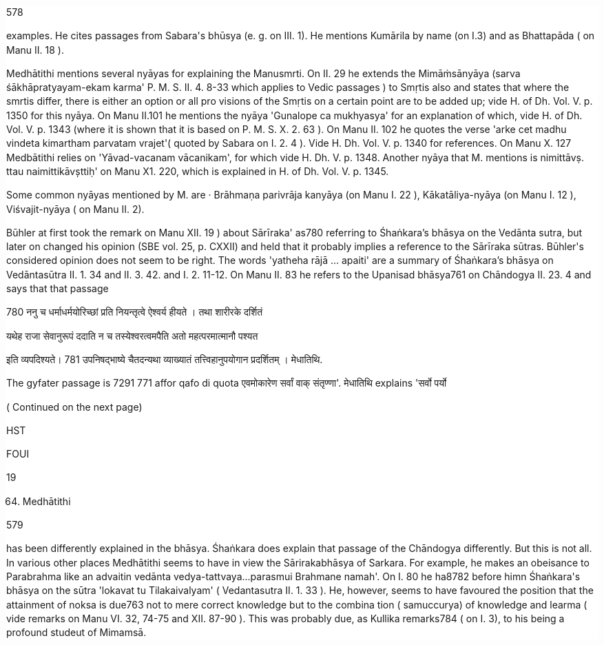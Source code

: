 578 



examples. He cites passages from Sabara's bhūsya (e. g. on III. 1). He mentions Kumārila by name (on I.3) and as Bhattapāda ( on Manu II. 18 ). 

Medhātithi mentions several nyāyas for explaining the Manusmrti. On II. 29 he extends the Mimāṁsānyāya (sarva śākhāpratyayam-ekam karma' P. M. S. II. 4. 8-33 which applies to Vedic passages ) to Smṛtis also and states that where the smrtis differ, there is either an option or all pro visions of the Smṛtis on a certain point are to be added up; vide H. of Dh. Vol. V. p. 1350 for this nyāya. On Manu II.101 he mentions the nyāya 'Gunalope ca mukhyasya' for an explanation of which, vide H. of Dh. Vol. V. p. 1343 (where it is shown that it is based on P. M. S. X. 2. 63 ). On Manu II. 102 he quotes the verse 'arke cet madhu vindeta kimartham parvatam vrajet'( quoted by Sabara on I. 2. 4 ). Vide H. Dh. Vol. V. p. 1340 for references. On Manu X. 127 Medbātithi relies on 'Yāvad-vacanam vācanikam', for which vide H. Dh. V. p. 1348. Another nyāya that M. mentions is nimittāvṣ. ttau naimittikāvșttiḥ' on Manu X1. 220, which is explained in H. of Dh. Vol. V. p. 1345. 

Some common nyāyas mentioned by M. are · Brāhmaṇa parivrāja kanyāya (on Manu I. 22 ), Kākatāliya-nyāya (on Manu I. 12 ), Viśvajit-nyāya ( on Manu II. 2). 

Būhler at first took the remark on Manu XII. 19 ) about Sārīraka' as780 referring to Śhaṅkara’s bhāsya on the Vedānta sutra, but later on changed his opinion (SBE vol. 25, p. CXXII) and held that it probably implies a reference to the Sārīraka sūtras. Būhler's considered opinion does not seem to be right. The words 'yatheha rājā ... apaiti' are a summary of Śhaṅkara’s bhāsya on Vedāntasūtra II. 1. 34 and II. 3. 42. and I. 2. 11-12. On Manu II. 83 he refers to the Upanisad bhāsya761 on Chāndogya II. 23. 4 and says that that passage 

 

780 ननु च धर्माधर्मयोरिच्छां प्रति नियन्तृत्वे ऐश्वर्य हीयते । तथा शारीरके दर्शितं 

यथेह राजा सेवानुरूपं ददाति न च तस्येश्वरत्वमपैति अतो महत्परमात्मानौ पश्यत 

इति व्यपदिश्यते। 781 उपनिषद्भाष्ये चैतदन्यथा व्याख्यातं तत्त्विहानुपयोगान प्रदर्शितम् । मेधातिथि. 

The gyfater passage is 7291 771 affor qafo di quota एवमोकारेण सर्वां वाक् संतृण्णा'. मेधातिथि explains 'सर्वो पर्यो 

( Continued on the next page) 

HST 

FOUI 

19 

64. Medhātithi 

579 

has been differently explained in the bhāsya. Śhaṅkara does explain that passage of the Chāndogya differently. But this is not all. In various other places Medhātithi seems to have in view the Sārirakabhāsya of Sarkara. For example, he makes an obeisance to Parabrahma like an advaitin vedānta vedya-tattvaya...parasmui Brahmane namah'. On I. 80 he ha8782 before himn Śhaṅkara's bhāsya on the sūtra 'lokavat tu Tilakaivalyam' ( Vedantasutra II. 1. 33 ). He, however, seems to have favoured the position that the attainment of noksa is due763 not to mere correct knowledge but to the combina tion ( samuccurya) of knowledge and learma ( vide remarks on Manu VI. 32, 74-75 and XII. 87-90 ). This was probably due, as Kullika remarks784 ( on I. 3), to his being a profound studeut of Mimamsā. 
